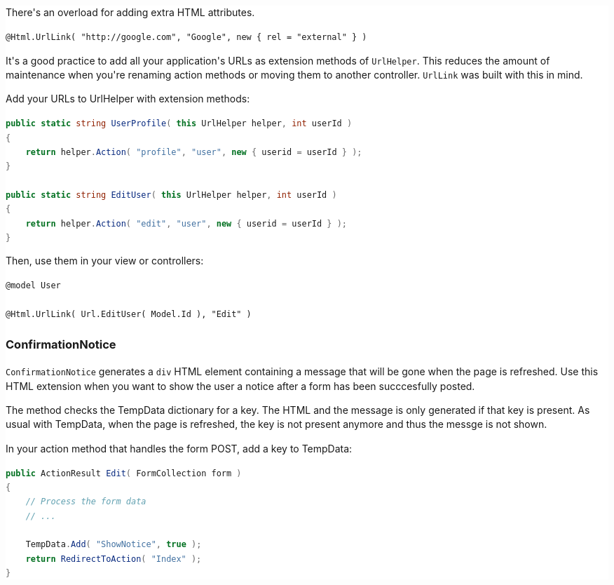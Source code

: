 There's an overload for adding extra HTML attributes.

```Razor
@Html.UrlLink( "http://google.com", "Google", new { rel = "external" } )
```

It's a good practice to add all your application's URLs as extension methods of `UrlHelper`. This reduces the amount of maintenance when you're renaming action methods or moving them to another controller. `UrlLink` was built with this in mind.

Add your URLs to UrlHelper with extension methods:

```C#
public static string UserProfile( this UrlHelper helper, int userId )
{
    return helper.Action( "profile", "user", new { userid = userId } );
}

public static string EditUser( this UrlHelper helper, int userId )
{
    return helper.Action( "edit", "user", new { userid = userId } );
}
```

Then, use them in your view or controllers:

```Razor
@model User

@Html.UrlLink( Url.EditUser( Model.Id ), "Edit" )
```

### ConfirmationNotice

`ConfirmationNotice` generates a `div` HTML element containing a message that will be gone when the page is refreshed. 
Use this HTML extension when you want to show the user a notice after a form has been succcesfully posted.

The method checks the TempData dictionary for a key. The HTML and the message is only generated if that key is present. 
As usual with TempData, when the page is refreshed, the key is not present anymore and thus the messge is not shown.

In your action method that handles the form POST, add a key to TempData:

```C#
public ActionResult Edit( FormCollection form )
{
    // Process the form data
    // ...

    TempData.Add( "ShowNotice", true );
    return RedirectToAction( "Index" );
}
```
